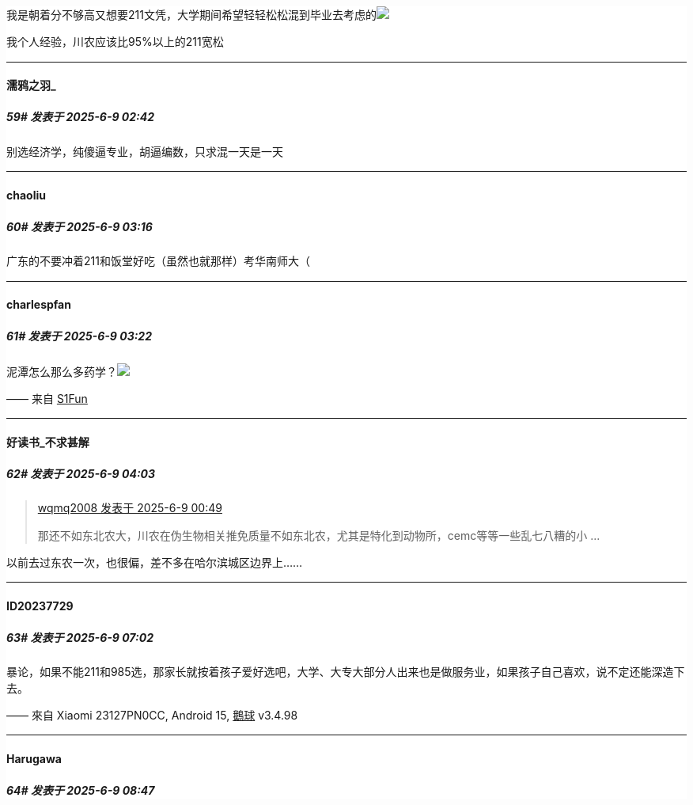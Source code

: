 我是朝着分不够高又想要211文凭，大学期间希望轻轻松松混到毕业去考虑的<img src="https://static.stage1st.com/image/smiley/face2017/067.png" referrerpolicy="no-referrer">

我个人经验，川农应该比95%以上的211宽松


*****

####  濡鸦之羽_  
##### 59#       发表于 2025-6-9 02:42

别选经济学，纯傻逼专业，胡逼编数，只求混一天是一天


*****

####  chaoliu  
##### 60#       发表于 2025-6-9 03:16

广东的不要冲着211和饭堂好吃（虽然也就那样）考华南师大（


*****

####  charlespfan  
##### 61#       发表于 2025-6-9 03:22

泥潭怎么那么多药学？<img src="https://static.stage1st.com/image/smiley/face2017/068.png" referrerpolicy="no-referrer">

—— 来自 [S1Fun](https://s1fun.koalcat.com)


*****

####  好读书_不求甚解  
##### 62#       发表于 2025-6-9 04:03

<blockquote><a href="httphttps://stage1st.com/2b/forum.php?mod=redirect&amp;goto=findpost&amp;pid=67904283&amp;ptid=2253264" target="_blank">wqmq2008 发表于 2025-6-9 00:49</a>

那还不如东北农大，川农在伪生物相关推免质量不如东北农，尤其是特化到动物所，cemc等等一些乱七八糟的小 ...</blockquote>
以前去过东农一次，也很偏，差不多在哈尔滨城区边界上……


*****

####  ID20237729  
##### 63#       发表于 2025-6-9 07:02

暴论，如果不能211和985选，那家长就按着孩子爱好选吧，大学、大专大部分人出来也是做服务业，如果孩子自己喜欢，说不定还能深造下去。

—— 來自 Xiaomi 23127PN0CC, Android 15, [鵝球](https://www.pgyer.com/GcUxKd4w) v3.4.98


*****

####  Harugawa  
##### 64#       发表于 2025-6-9 08:47
